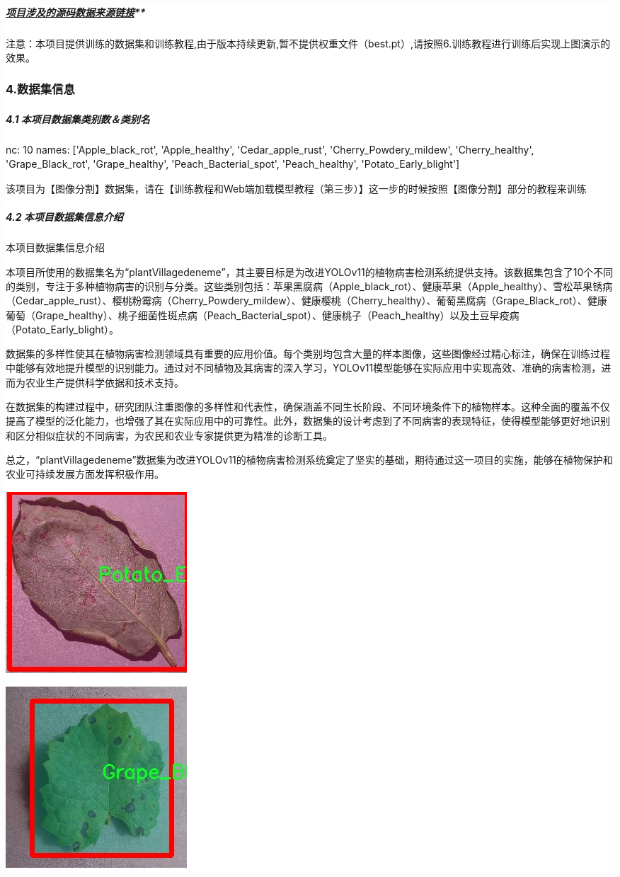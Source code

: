 ##### [项目涉及的源码数据来源链接](https://kdocs.cn/l/cszuIiCKVNis)**

注意：本项目提供训练的数据集和训练教程,由于版本持续更新,暂不提供权重文件（best.pt）,请按照6.训练教程进行训练后实现上图演示的效果。

### 4.数据集信息

##### 4.1 本项目数据集类别数＆类别名

nc: 10
names: ['Apple_black_rot', 'Apple_healthy', 'Cedar_apple_rust', 'Cherry_Powdery_mildew', 'Cherry_healthy', 'Grape_Black_rot', 'Grape_healthy', 'Peach_Bacterial_spot', 'Peach_healthy', 'Potato_Early_blight']



该项目为【图像分割】数据集，请在【训练教程和Web端加载模型教程（第三步）】这一步的时候按照【图像分割】部分的教程来训练

##### 4.2 本项目数据集信息介绍

本项目数据集信息介绍

本项目所使用的数据集名为“plantVillagedeneme”，其主要目标是为改进YOLOv11的植物病害检测系统提供支持。该数据集包含了10个不同的类别，专注于多种植物病害的识别与分类。这些类别包括：苹果黑腐病（Apple_black_rot）、健康苹果（Apple_healthy）、雪松苹果锈病（Cedar_apple_rust）、樱桃粉霉病（Cherry_Powdery_mildew）、健康樱桃（Cherry_healthy）、葡萄黑腐病（Grape_Black_rot）、健康葡萄（Grape_healthy）、桃子细菌性斑点病（Peach_Bacterial_spot）、健康桃子（Peach_healthy）以及土豆早疫病（Potato_Early_blight）。 

数据集的多样性使其在植物病害检测领域具有重要的应用价值。每个类别均包含大量的样本图像，这些图像经过精心标注，确保在训练过程中能够有效地提升模型的识别能力。通过对不同植物及其病害的深入学习，YOLOv11模型能够在实际应用中实现高效、准确的病害检测，进而为农业生产提供科学依据和技术支持。

在数据集的构建过程中，研究团队注重图像的多样性和代表性，确保涵盖不同生长阶段、不同环境条件下的植物样本。这种全面的覆盖不仅提高了模型的泛化能力，也增强了其在实际应用中的可靠性。此外，数据集的设计考虑到了不同病害的表现特征，使得模型能够更好地识别和区分相似症状的不同病害，为农民和农业专家提供更为精准的诊断工具。

总之，“plantVillagedeneme”数据集为改进YOLOv11的植物病害检测系统奠定了坚实的基础，期待通过这一项目的实施，能够在植物保护和农业可持续发展方面发挥积极作用。

![4.png](4.png)

![5.png](5.png)
